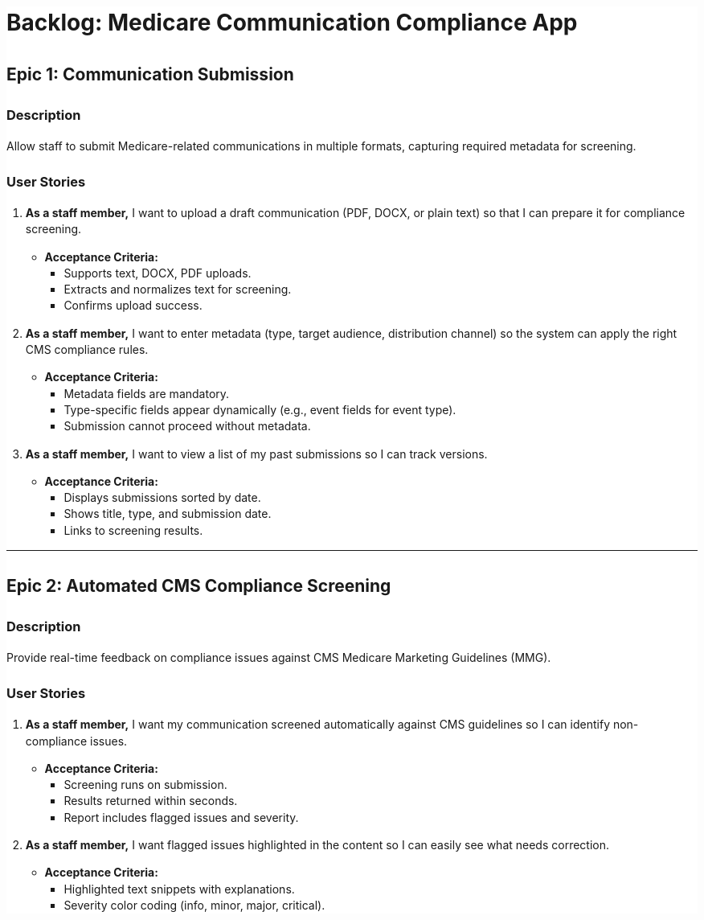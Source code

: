 # Backlog: Medicare Communication Compliance App

## Epic 1: Communication Submission
### Description
Allow staff to submit Medicare-related communications in multiple formats, capturing required metadata for screening.

### User Stories
1. **As a staff member,** I want to upload a draft communication (PDF, DOCX, or plain text) so that I can prepare it for compliance screening.  
   - **Acceptance Criteria:**
     - Supports text, DOCX, PDF uploads.
     - Extracts and normalizes text for screening.
     - Confirms upload success.

2. **As a staff member,** I want to enter metadata (type, target audience, distribution channel) so the system can apply the right CMS compliance rules.  
   - **Acceptance Criteria:**
     - Metadata fields are mandatory.
     - Type-specific fields appear dynamically (e.g., event fields for event type).
     - Submission cannot proceed without metadata.

3. **As a staff member,** I want to view a list of my past submissions so I can track versions.  
   - **Acceptance Criteria:**
     - Displays submissions sorted by date.
     - Shows title, type, and submission date.
     - Links to screening results.

---

## Epic 2: Automated CMS Compliance Screening
### Description
Provide real-time feedback on compliance issues against CMS Medicare Marketing Guidelines (MMG).

### User Stories
1. **As a staff member,** I want my communication screened automatically against CMS guidelines so I can identify non-compliance issues.  
   - **Acceptance Criteria:**
     - Screening runs on submission.
     - Results returned within seconds.
     - Report includes flagged issues and severity.

2. **As a staff member,** I want flagged issues highlighted in the content so I can easily see what needs correction.  
   - **Acceptance Criteria:**
     - Highlighted text snippets with explanations.
     - Severity color coding (info, minor, major, critical).
